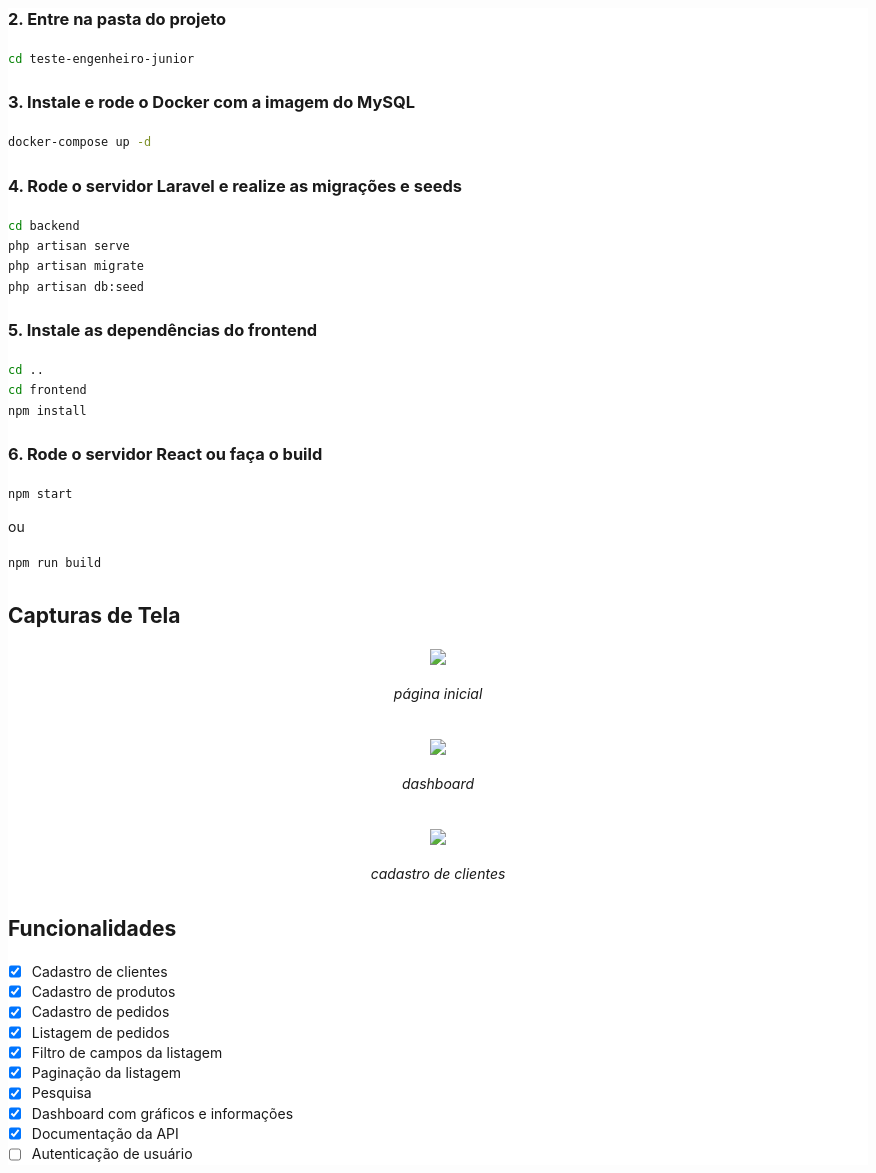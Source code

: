 ### 2. Entre na pasta do projeto
```bash 
cd teste-engenheiro-junior
```

### 3. Instale e rode o Docker com a imagem do MySQL
```bash 
docker-compose up -d
```

### 4. Rode o servidor Laravel e realize as migrações e seeds
```bash 
cd backend
php artisan serve
php artisan migrate
php artisan db:seed
```

### 5. Instale as dependências do frontend
```bash 
cd ..
cd frontend
npm install
```

### 6. Rode o servidor React ou faça o build
```bash 
npm start
```

ou

```bash 
npm run build
```

## Capturas de Tela
<div align="center">
<img src="https://cdn.micaelmuniz.com/img/ordenai/home.jpg" width="60%"/>
<p><i>página inicial</i></p>
<br>
<img src="https://cdn.micaelmuniz.com/img/ordenai/dashboard.jpg" width="60%"/>
<p><i>dashboard</i></p>
<br>
<img src="https://cdn.micaelmuniz.com/img/ordenai/cadastro.jpg" width="60%"/>
<p><i>cadastro de clientes</i></p>
</div>

## Funcionalidades
- [x] Cadastro de clientes
- [x] Cadastro de produtos
- [x] Cadastro de pedidos
- [x] Listagem de pedidos
- [x] Filtro de campos da listagem
- [x] Paginação da listagem
- [x] Pesquisa
- [x] Dashboard com gráficos e informações
- [x] Documentação da API
- [ ] Autenticação de usuário
